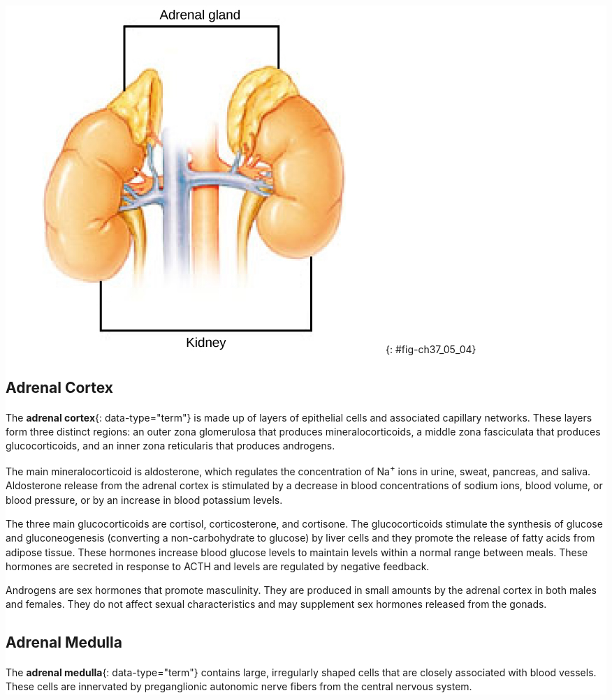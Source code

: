  ![The adrenal glands are lumpy, irregular structures located on top of the kidneys.](../resources/Figure_37_05_04.jpg "The location of the adrenal glands on top of the kidneys is shown. (credit: modification of work by NCI)"){: #fig-ch37_05_04}

## Adrenal Cortex

The **adrenal cortex**{: data-type="term"} is made up of layers of epithelial cells and associated capillary networks. These layers form three distinct regions: an outer zona glomerulosa that produces mineralocorticoids, a middle zona fasciculata that produces glucocorticoids, and an inner zona reticularis that produces androgens.

The main mineralocorticoid is aldosterone, which regulates the concentration of Na<sup>+</sup> ions in urine, sweat, pancreas, and saliva. Aldosterone release from the adrenal cortex is stimulated by a decrease in blood concentrations of sodium ions, blood volume, or blood pressure, or by an increase in blood potassium levels.

The three main glucocorticoids are cortisol, corticosterone, and cortisone. The glucocorticoids stimulate the synthesis of glucose and gluconeogenesis (converting a non-carbohydrate to glucose) by liver cells and they promote the release of fatty acids from adipose tissue. These hormones increase blood glucose levels to maintain levels within a normal range between meals. These hormones are secreted in response to ACTH and levels are regulated by negative feedback.

Androgens are sex hormones that promote masculinity. They are produced in small amounts by the adrenal cortex in both males and females. They do not affect sexual characteristics and may supplement sex hormones released from the gonads.

## Adrenal Medulla

The **adrenal medulla**{: data-type="term"} contains large, irregularly shaped cells that are closely associated with blood vessels. These cells are innervated by preganglionic autonomic nerve fibers from the central nervous system.

